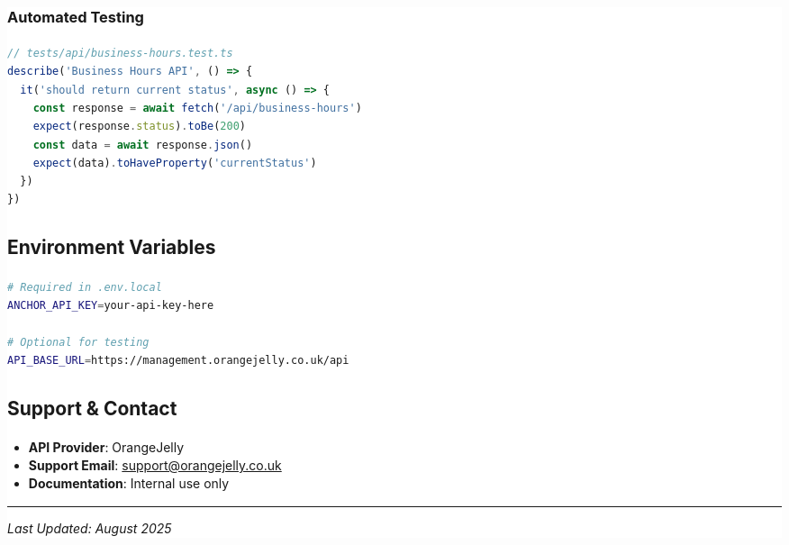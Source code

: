 ### Automated Testing
```typescript
// tests/api/business-hours.test.ts
describe('Business Hours API', () => {
  it('should return current status', async () => {
    const response = await fetch('/api/business-hours')
    expect(response.status).toBe(200)
    const data = await response.json()
    expect(data).toHaveProperty('currentStatus')
  })
})
```

## Environment Variables
```bash
# Required in .env.local
ANCHOR_API_KEY=your-api-key-here

# Optional for testing
API_BASE_URL=https://management.orangejelly.co.uk/api
```

## Support & Contact
- **API Provider**: OrangeJelly
- **Support Email**: support@orangejelly.co.uk
- **Documentation**: Internal use only

---
*Last Updated: August 2025*